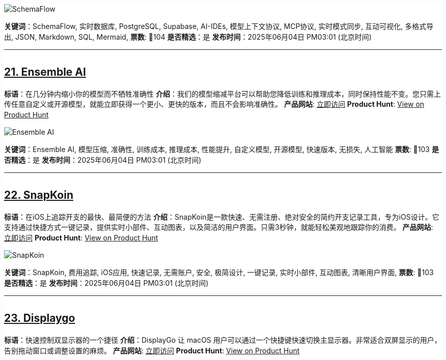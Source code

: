 ![SchemaFlow](https://ph-files.imgix.net/68f66321-d8c9-48b5-9424-46bf756ce6b4.png?auto=format)

**关键词**：SchemaFlow, 实时数据库, PostgreSQL, Supabase, AI-IDEs, 模型上下文协议, MCP协议, 实时模式同步, 互动可视化, 多格式导出, JSON, Markdown, SQL, Mermaid,
**票数**: 🔺104
**是否精选**：是
**发布时间**：2025年06月04日 PM03:01 (北京时间)

---

## [21. Ensemble AI](https://www.producthunt.com/posts/ensemble-ai?utm_campaign=producthunt-api&utm_medium=api-v2&utm_source=Application%3A+decohack+%28ID%3A+172745%29)
**标语**：在几分钟内缩小你的模型而不牺牲准确性
**介绍**：我们的模型缩减平台可以帮助您降低训练和推理成本，同时保持性能不变。您只需上传任意自定义或开源模型，就能立即获得一个更小、更快的版本，而且不会影响准确性。
**产品网站**: [立即访问](https://www.producthunt.com/r/OXLNL3A2CLDV64?utm_campaign=producthunt-api&utm_medium=api-v2&utm_source=Application%3A+decohack+%28ID%3A+172745%29)
**Product Hunt**: [View on Product Hunt](https://www.producthunt.com/posts/ensemble-ai?utm_campaign=producthunt-api&utm_medium=api-v2&utm_source=Application%3A+decohack+%28ID%3A+172745%29)

![Ensemble AI](https://ph-files.imgix.net/5d886024-5f36-44bb-8e1a-53f7dee148e0.jpeg?auto=format)

**关键词**：Ensemble AI, 模型压缩, 准确性, 训练成本, 推理成本, 性能提升, 自定义模型, 开源模型, 快速版本, 无损失, 人工智能
**票数**: 🔺103
**是否精选**：是
**发布时间**：2025年06月04日 PM03:01 (北京时间)

---

## [22. SnapKoin](https://www.producthunt.com/posts/snapkoin?utm_campaign=producthunt-api&utm_medium=api-v2&utm_source=Application%3A+decohack+%28ID%3A+172745%29)
**标语**：在iOS上追踪开支的最快、最简便的方法
**介绍**：SnapKoin是一款快速、无需注册、绝对安全的简约开支记录工具，专为iOS设计。它支持通过快捷方式一键记录，提供实时小部件、互动图表，以及简洁的用户界面。只需3秒钟，就能轻松美观地跟踪你的消费。
**产品网站**: [立即访问](https://www.producthunt.com/r/6A3X6JL2DFIHPE?utm_campaign=producthunt-api&utm_medium=api-v2&utm_source=Application%3A+decohack+%28ID%3A+172745%29)
**Product Hunt**: [View on Product Hunt](https://www.producthunt.com/posts/snapkoin?utm_campaign=producthunt-api&utm_medium=api-v2&utm_source=Application%3A+decohack+%28ID%3A+172745%29)

![SnapKoin](https://ph-files.imgix.net/e22ada79-9742-4a80-aab3-935eddec2952.jpeg?auto=format)

**关键词**：SnapKoin, 费用追踪, iOS应用, 快速记录, 无需账户, 安全, 极简设计, 一键记录, 实时小部件, 互动图表, 清晰用户界面,
**票数**: 🔺103
**是否精选**：是
**发布时间**：2025年06月04日 PM03:01 (北京时间)

---

## [23. Displaygo](https://www.producthunt.com/posts/displaygo?utm_campaign=producthunt-api&utm_medium=api-v2&utm_source=Application%3A+decohack+%28ID%3A+172745%29)
**标语**：快速控制双显示器的一个捷径
**介绍**：DisplayGo 让 macOS 用户可以通过一个快捷键快速切换主显示器。非常适合双屏显示的用户，告别拖动窗口或调整设置的麻烦。
**产品网站**: [立即访问](https://www.producthunt.com/r/5DUCKP7BUWZCEZ?utm_campaign=producthunt-api&utm_medium=api-v2&utm_source=Application%3A+decohack+%28ID%3A+172745%29)
**Product Hunt**: [View on Product Hunt](https://www.producthunt.com/posts/displaygo?utm_campaign=producthunt-api&utm_medium=api-v2&utm_source=Application%3A+decohack+%28ID%3A+172745%29)
